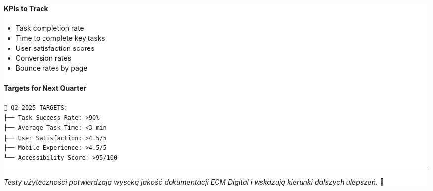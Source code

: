 #### KPIs to Track
- Task completion rate
- Time to complete key tasks
- User satisfaction scores
- Conversion rates
- Bounce rates by page

#### Targets for Next Quarter
```
🎯 Q2 2025 TARGETS:
├── Task Success Rate: >90%
├── Average Task Time: <3 min
├── User Satisfaction: >4.5/5
├── Mobile Experience: >4.5/5
└── Accessibility Score: >95/100
```

---

*Testy użyteczności potwierdzają wysoką jakość dokumentacji ECM Digital i wskazują kierunki dalszych ulepszeń.* 🧪